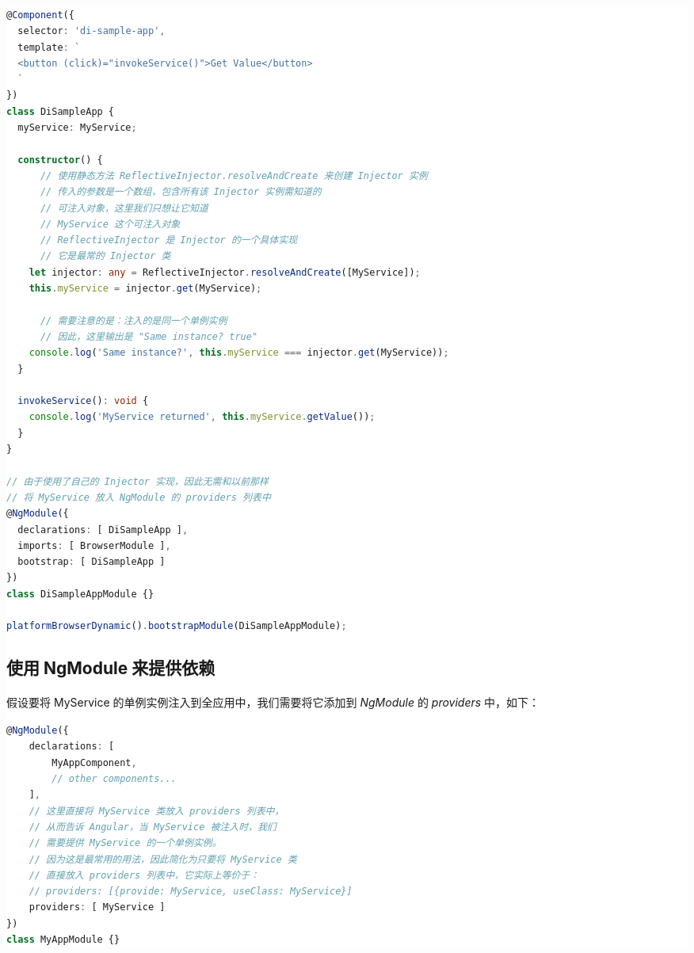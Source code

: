 ```typescript
@Component({
  selector: 'di-sample-app',
  template: `
  <button (click)="invokeService()">Get Value</button>
  `
})
class DiSampleApp {
  myService: MyService;

  constructor() {
      // 使用静态方法 ReflectiveInjector.resolveAndCreate 来创建 Injector 实例
      // 传入的参数是一个数组，包含所有该 Injector 实例需知道的
      // 可注入对象，这里我们只想让它知道
      // MyService 这个可注入对象
      // ReflectiveInjector 是 Injector 的一个具体实现
      // 它是最常的 Injector 类
    let injector: any = ReflectiveInjector.resolveAndCreate([MyService]);
    this.myService = injector.get(MyService);

      // 需要注意的是：注入的是同一个单例实例
      // 因此，这里输出是 "Same instance? true"
    console.log('Same instance?', this.myService === injector.get(MyService));
  }

  invokeService(): void {
    console.log('MyService returned', this.myService.getValue());
  }
}

// 由于使用了自己的 Injector 实现，因此无需和以前那样
// 将 MyService 放入 NgModule 的 providers 列表中
@NgModule({
  declarations: [ DiSampleApp ],
  imports: [ BrowserModule ],
  bootstrap: [ DiSampleApp ]
})
class DiSampleAppModule {}

platformBrowserDynamic().bootstrapModule(DiSampleAppModule);
```

## 使用 NgModule 来提供依赖

假设要将 MyService 的单例实例注入到全应用中，我们需要将它添加到 *NgModule* 的 *providers* 中，如下：

```typescript
@NgModule({
    declarations: [
        MyAppComponent,
        // other components...
    ],
    // 这里直接将 MyService 类放入 providers 列表中，
    // 从而告诉 Angular，当 MyService 被注入时，我们
    // 需要提供 MyService 的一个单例实例。
    // 因为这是最常用的用法，因此简化为只要将 MyService 类
    // 直接放入 providers 列表中，它实际上等价于：
    // providers: [{provide: MyService, useClass: MyService}]
    providers: [ MyService ]
})
class MyAppModule {}
```
